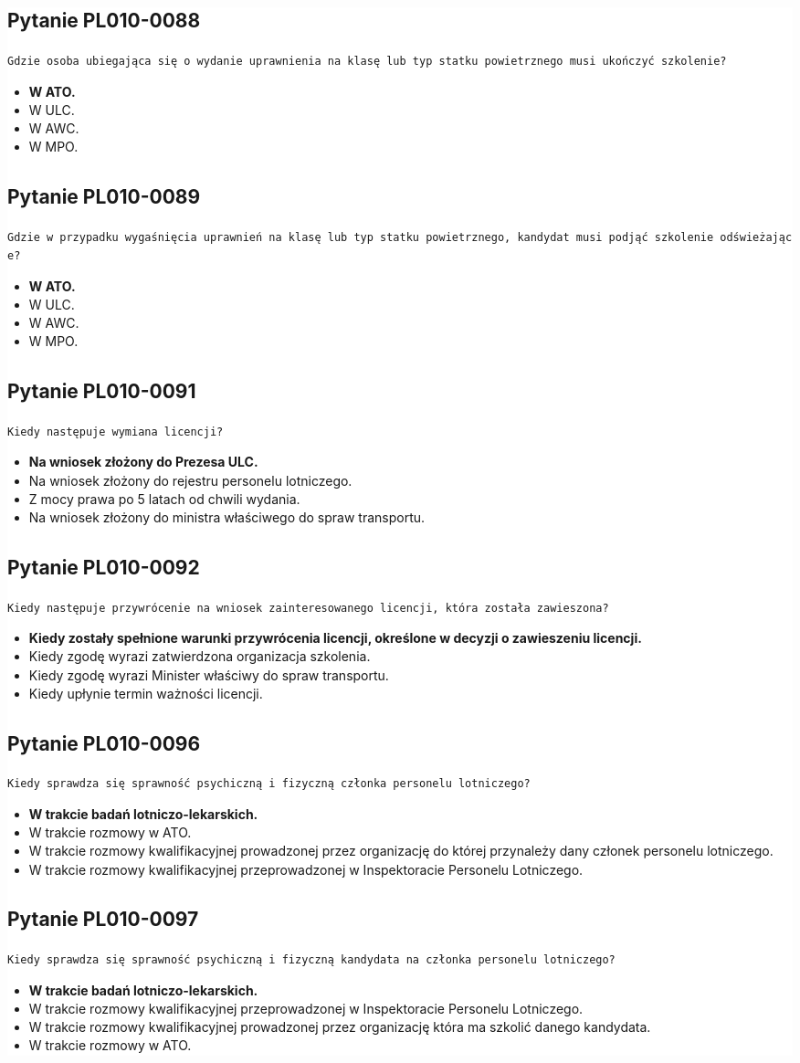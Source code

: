 ## Pytanie PL010-0088
`Gdzie osoba ubiegająca się o wydanie uprawnienia na klasę lub typ statku powietrznego musi ukończyć szkolenie?`
* **W ATO.**
* W ULC.
* W AWC.
* W MPO.

## Pytanie PL010-0089
`Gdzie w przypadku wygaśnięcia uprawnień na klasę lub typ statku powietrznego, kandydat musi podjąć szkolenie odświeżające?`
* **W ATO.**
* W ULC.
* W AWC.
* W MPO.

## Pytanie PL010-0091
`Kiedy następuje wymiana licencji?`
* **Na wniosek złożony do Prezesa ULC.**
* Na wniosek złożony do rejestru personelu lotniczego.
* Z mocy prawa po 5 latach od chwili wydania.
* Na wniosek złożony do ministra właściwego do spraw transportu.

## Pytanie PL010-0092
`Kiedy następuje przywrócenie na wniosek zainteresowanego licencji, która została zawieszona?`
* **Kiedy zostały spełnione warunki przywrócenia licencji, określone w decyzji o zawieszeniu licencji.**
* Kiedy zgodę wyrazi zatwierdzona organizacja szkolenia.
* Kiedy zgodę wyrazi Minister właściwy do spraw transportu.
* Kiedy upłynie termin ważności licencji.

## Pytanie PL010-0096
`Kiedy sprawdza się sprawność psychiczną i fizyczną członka personelu lotniczego?`
* **W trakcie badań lotniczo-lekarskich.**
* W trakcie rozmowy w ATO.
* W trakcie rozmowy kwalifikacyjnej prowadzonej przez organizację do której przynależy dany członek personelu lotniczego.
* W trakcie rozmowy kwalifikacyjnej przeprowadzonej w Inspektoracie Personelu Lotniczego.

## Pytanie PL010-0097
`Kiedy sprawdza się sprawność psychiczną i fizyczną kandydata na członka personelu lotniczego?`
* **W trakcie badań lotniczo-lekarskich.**
* W trakcie rozmowy kwalifikacyjnej przeprowadzonej w Inspektoracie Personelu Lotniczego.
* W trakcie rozmowy kwalifikacyjnej prowadzonej przez organizację która ma szkolić danego kandydata.
* W trakcie rozmowy w ATO.
